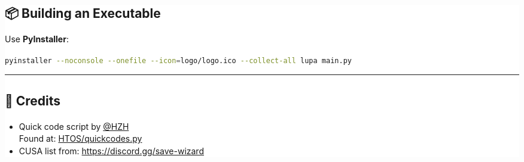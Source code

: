 
## 📦 Building an Executable  

Use **PyInstaller**:  
```bash
pyinstaller --noconsole --onefile --icon=logo/logo.ico --collect-all lupa main.py
```

---

## 🙌 Credits  

- Quick code script by [@HZH](https://github.com/hzhreal)  
  Found at: [HTOS/quickcodes.py](https://github.com/hzhreal/HTOS/blob/bbf9df3c38bbcc84464d71213d38ce29471001db/app_core/quickcodes.py)
- CUSA list from: https://discord.gg/save-wizard
